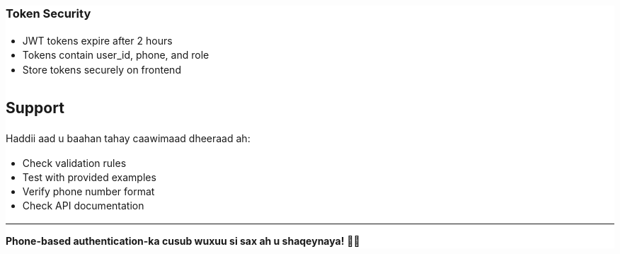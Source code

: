 ### Token Security
- JWT tokens expire after 2 hours
- Tokens contain user_id, phone, and role
- Store tokens securely on frontend

## Support

Haddii aad u baahan tahay caawimaad dheeraad ah:
- Check validation rules
- Test with provided examples
- Verify phone number format
- Check API documentation

---

**Phone-based authentication-ka cusub wuxuu si sax ah u shaqeynaya!** 📱✅
